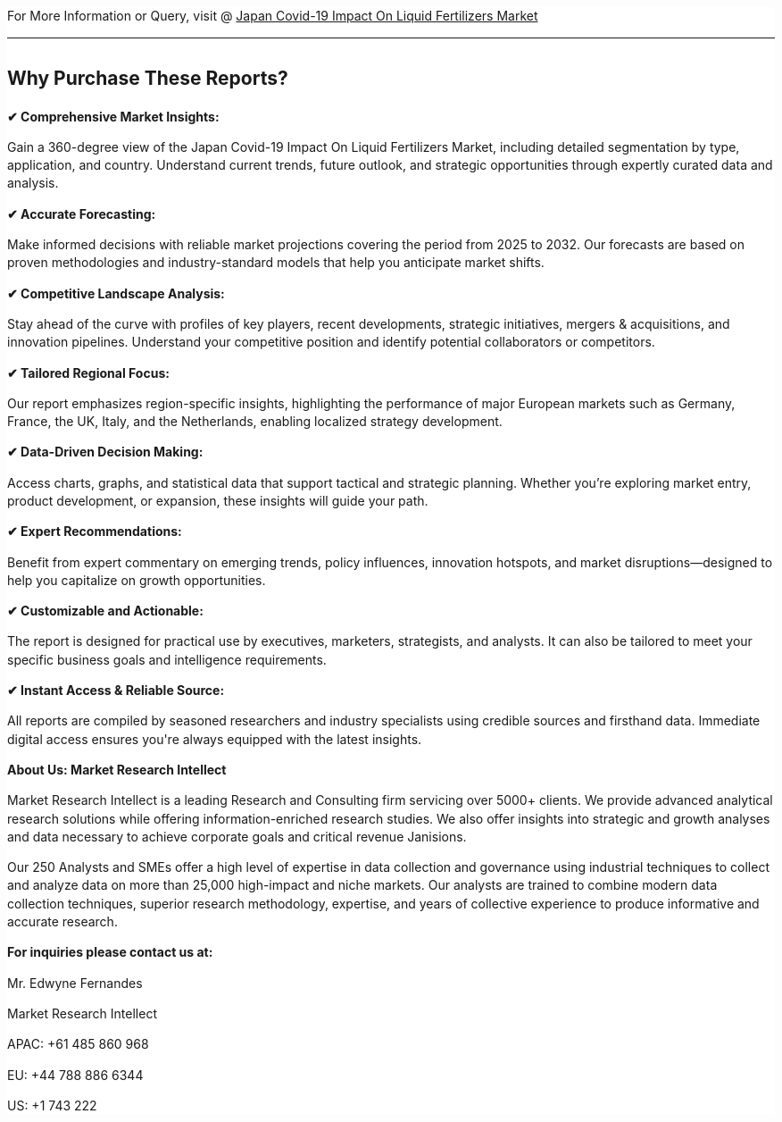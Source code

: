 For More Information or Query, visit&nbsp;@</strong>&nbsp;</span><span class="font-[700]"><a href="https://www.marketresearchintellect.com/product/global-covid-19-impact-on-liquid-fertilizers-market/?utm_source=Linkedin&utm_medium=824" target="_blank" data-tracking-control-name="article-ssr-frontend-pulse_little-text-block" data-tracking-will-navigate="" data-test-link="">Japan Covid-19 Impact On Liquid Fertilizers Market</a></span></p></blockquote><hr /><h2>Why Purchase These Reports?</h2><p><strong>✔ Comprehensive Market Insights:</strong></p><p>Gain a 360-degree view of the Japan Covid-19 Impact On Liquid Fertilizers Market, including detailed segmentation by type, application, and country. Understand current trends, future outlook, and strategic opportunities through expertly curated data and analysis.</p><p><strong>✔ Accurate Forecasting:</strong></p><p>Make informed decisions with reliable market projections covering the period from 2025 to 2032. Our forecasts are based on proven methodologies and industry-standard models that help you anticipate market shifts.</p><p><strong>✔ Competitive Landscape Analysis:</strong></p><p>Stay ahead of the curve with profiles of key players, recent developments, strategic initiatives, mergers &amp; acquisitions, and innovation pipelines. Understand your competitive position and identify potential collaborators or competitors.</p><p><strong>✔ Tailored Regional Focus:</strong></p><p>Our report emphasizes region-specific insights, highlighting the performance of major European markets such as Germany, France, the UK, Italy, and the Netherlands, enabling localized strategy development.</p><p><strong>✔ Data-Driven Decision Making:</strong></p><p>Access charts, graphs, and statistical data that support tactical and strategic planning. Whether you&rsquo;re exploring market entry, product development, or expansion, these insights will guide your path.</p><p><strong>✔ Expert Recommendations:</strong></p><p>Benefit from expert commentary on emerging trends, policy influences, innovation hotspots, and market disruptions&mdash;designed to help you capitalize on growth opportunities.</p><p><strong>✔ Customizable and Actionable:</strong></p><p>The report is designed for practical use by executives, marketers, strategists, and analysts. It can also be tailored to meet your specific business goals and intelligence requirements.</p><p><strong>✔ Instant Access &amp; Reliable Source:</strong></p><p>All reports are compiled by seasoned researchers and industry specialists using credible sources and firsthand data. Immediate digital access ensures you're always equipped with the latest insights.</p><p><strong><span class="font-[700]">About Us: Market Research Intellect</span></strong></p><p><span class="">Market Research Intellect is a leading Research and Consulting firm servicing over 5000+ clients. We provide advanced analytical research solutions while offering information-enriched research studies.&nbsp;</span>We also offer insights into strategic and growth analyses and data necessary to achieve corporate goals and critical revenue Janisions.</p><p><span class="">Our 250 Analysts and SMEs offer a high level of expertise in data collection and governance using industrial techniques to collect and analyze data on more than 25,000 high-impact and niche markets. Our analysts are trained to combine modern data collection techniques, superior research methodology, expertise, and years of collective experience to produce informative and accurate research.</span></p><p><strong>For inquiries please contact us at:</strong></p><p>Mr. Edwyne Fernandes</p><p>Market Research Intellect</p><p>APAC: +61 485 860 968</p><p>EU: +44 788 886 6344</p><p>US: +1 743 222